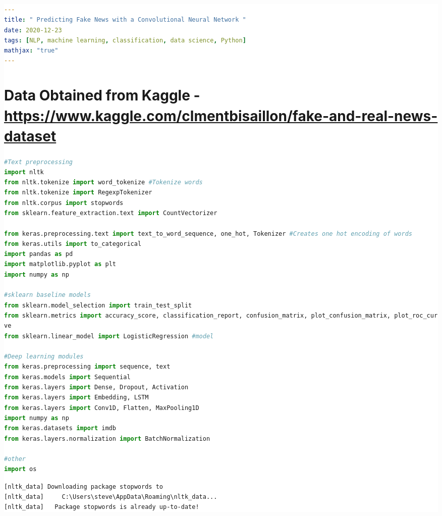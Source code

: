```yaml
---
title: " Predicting Fake News with a Convolutional Neural Network "
date: 2020-12-23
tags: [NLP, machine learning, classification, data science, Python]
mathjax: "true"
---
```

# Data Obtained from Kaggle - https://www.kaggle.com/clmentbisaillon/fake-and-real-news-dataset

```python
#Text preprocessing
import nltk
from nltk.tokenize import word_tokenize #Tokenize words
from nltk.tokenize import RegexpTokenizer
from nltk.corpus import stopwords
from sklearn.feature_extraction.text import CountVectorizer

from keras.preprocessing.text import text_to_word_sequence, one_hot, Tokenizer #Creates one hot encoding of words
from keras.utils import to_categorical
import pandas as pd
import matplotlib.pyplot as plt
import numpy as np

#sklearn baseline models
from sklearn.model_selection import train_test_split
from sklearn.metrics import accuracy_score, classification_report, confusion_matrix, plot_confusion_matrix, plot_roc_curve
from sklearn.linear_model import LogisticRegression #model

#Deep learning modules
from keras.preprocessing import sequence, text
from keras.models import Sequential
from keras.layers import Dense, Dropout, Activation
from keras.layers import Embedding, LSTM
from keras.layers import Conv1D, Flatten, MaxPooling1D
import numpy as np
from keras.datasets import imdb
from keras.layers.normalization import BatchNormalization

#other
import os

```

    [nltk_data] Downloading package stopwords to
    [nltk_data]     C:\Users\steve\AppData\Roaming\nltk_data...
    [nltk_data]   Package stopwords is already up-to-date!
    